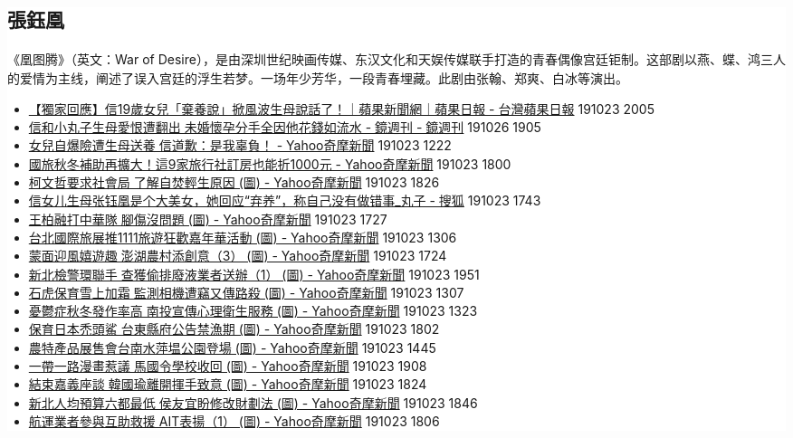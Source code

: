 ## 張鈺凰

《凰图腾》（英文：War of Desire），是由深圳世纪映画传媒、东汉文化和天娱传媒联手打造的青春偶像宫廷钜制。这部剧以燕、蝶、鸿三人的爱情为主线，阐述了误入宫廷的浮生若梦。一场年少芳华，一段青春埋藏。此剧由张翰、郑爽、白冰等演出。
- [【獨家回應】信19歲女兒「棄養說」掀風波生母說話了！｜蘋果新聞網｜蘋果日報 - 台灣蘋果日報](https://tw.appledaily.com/new/realtime/20191023/1652836/ "【獨家回應】信19歲女兒「棄養說」掀風波生母說話了！｜蘋果新聞網｜蘋果日報 - 台灣蘋果日報") 191023 2005
- [信和小丸子生母愛恨遭翻出 未婚懷孕分手全因他花錢如流水 - 鏡週刊 - 鏡週刊](https://www.mirrormedia.mg/story/20191026ent007 "信和小丸子生母愛恨遭翻出 未婚懷孕分手全因他花錢如流水 - 鏡週刊 - 鏡週刊") 191026 1905
- [女兒自爆險遭生母送養 信道歉：是我辜負！ - Yahoo奇摩新聞](https://tw.news.yahoo.com/video/%E5%A5%B3%E5%85%92%E8%87%AA%E7%88%86%E9%9A%AA%E9%81%AD%E7%94%9F%E6%AF%8D%E9%80%81%E9%A4%8A-%E4%BF%A1%E9%81%93%E6%AD%89-%E6%98%AF%E6%88%91%E8%BE%9C%E8%B2%A0-042202275.html "女兒自爆險遭生母送養 信道歉：是我辜負！ - Yahoo奇摩新聞") 191023 1222
- [國旅秋冬補助再擴大！這9家旅行社訂房也能折1000元 - Yahoo奇摩新聞](https://tw.news.yahoo.com/%E5%9C%8B%E6%97%85%E7%A7%8B%E5%86%AC%E8%A3%9C%E5%8A%A9%E5%86%8D%E6%93%B4%E5%A4%A7-%E9%80%999%E5%AE%B6%E6%97%85%E8%A1%8C%E7%A4%BE%E8%A8%82%E6%88%BF%E4%B9%9F%E8%83%BD%E6%8A%981000%E5%85%83-051301028.html "國旅秋冬補助再擴大！這9家旅行社訂房也能折1000元 - Yahoo奇摩新聞") 191023 1800
- [柯文哲要求社會局 了解自焚輕生原因 (圖) - Yahoo奇摩新聞](https://tw.news.yahoo.com/%E6%9F%AF%E6%96%87%E5%93%B2%E8%A6%81%E6%B1%82%E7%A4%BE%E6%9C%83%E5%B1%80-%E4%BA%86%E8%A7%A3%E8%87%AA%E7%84%9A%E8%BC%95%E7%94%9F%E5%8E%9F%E5%9B%A0-%E5%9C%96-102657350.html "柯文哲要求社會局 了解自焚輕生原因 (圖) - Yahoo奇摩新聞") 191023 1826
- [信女儿生母张钰凰是个大美女，她回应“弃养”，称自己没有做错事_丸子 - 搜狐](http://www.sohu.com/a/349013975_412286 "信女儿生母张钰凰是个大美女，她回应“弃养”，称自己没有做错事_丸子 - 搜狐") 191023 1743
- [王柏融打中華隊 腳傷沒問題 (圖) - Yahoo奇摩新聞](https://tw.news.yahoo.com/%E7%8E%8B%E6%9F%8F%E8%9E%8D%E6%89%93%E4%B8%AD%E8%8F%AF%E9%9A%8A-%E8%85%B3%E5%82%B7%E6%B2%92%E5%95%8F%E9%A1%8C-%E5%9C%96-092754192.html "王柏融打中華隊 腳傷沒問題 (圖) - Yahoo奇摩新聞") 191023 1727
- [台北國際旅展推1111旅遊狂歡嘉年華活動 (圖) - Yahoo奇摩新聞](https://tw.news.yahoo.com/%E5%8F%B0%E5%8C%97%E5%9C%8B%E9%9A%9B%E6%97%85%E5%B1%95%E6%8E%A81111%E6%97%85%E9%81%8A%E7%8B%82%E6%AD%A1%E5%98%89%E5%B9%B4%E8%8F%AF%E6%B4%BB%E5%8B%95-%E5%9C%96-050645107.html "台北國際旅展推1111旅遊狂歡嘉年華活動 (圖) - Yahoo奇摩新聞") 191023 1306
- [蒙面迎風嬉遊趣 澎湖農村添創意（3） (圖) - Yahoo奇摩新聞](https://tw.news.yahoo.com/%E8%92%99%E9%9D%A2%E8%BF%8E%E9%A2%A8%E5%AC%89%E9%81%8A%E8%B6%A3-%E6%BE%8E%E6%B9%96%E8%BE%B2%E6%9D%91%E6%B7%BB%E5%89%B5%E6%84%8F-3-%E5%9C%96-092454555.html "蒙面迎風嬉遊趣 澎湖農村添創意（3） (圖) - Yahoo奇摩新聞") 191023 1724
- [新北檢警環聯手 查獲偷排廢液業者送辦（1） (圖) - Yahoo奇摩新聞](https://tw.news.yahoo.com/%E6%96%B0%E5%8C%97%E6%AA%A2%E8%AD%A6%E7%92%B0%E8%81%AF%E6%89%8B-%E6%9F%A5%E7%8D%B2%E5%81%B7%E6%8E%92%E5%BB%A2%E6%B6%B2%E6%A5%AD%E8%80%85%E9%80%81%E8%BE%A6-1-%E5%9C%96-115159759.html "新北檢警環聯手 查獲偷排廢液業者送辦（1） (圖) - Yahoo奇摩新聞") 191023 1951
- [石虎保育雪上加霜 監測相機遭竊又傳路殺 (圖) - Yahoo奇摩新聞](https://tw.news.yahoo.com/%E7%9F%B3%E8%99%8E%E4%BF%9D%E8%82%B2%E9%9B%AA%E4%B8%8A%E5%8A%A0%E9%9C%9C-%E7%9B%A3%E6%B8%AC%E7%9B%B8%E6%A9%9F%E9%81%AD%E7%AB%8A%E5%8F%88%E5%82%B3%E8%B7%AF%E6%AE%BA-%E5%9C%96-050745533.html "石虎保育雪上加霜 監測相機遭竊又傳路殺 (圖) - Yahoo奇摩新聞") 191023 1307
- [憂鬱症秋冬發作率高 南投宣傳心理衛生服務 (圖) - Yahoo奇摩新聞](https://tw.news.yahoo.com/%E6%86%82%E9%AC%B1%E7%97%87%E7%A7%8B%E5%86%AC%E7%99%BC%E4%BD%9C%E7%8E%87%E9%AB%98-%E5%8D%97%E6%8A%95%E5%AE%A3%E5%82%B3%E5%BF%83%E7%90%86%E8%A1%9B%E7%94%9F%E6%9C%8D%E5%8B%99-%E5%9C%96-052346332.html "憂鬱症秋冬發作率高 南投宣傳心理衛生服務 (圖) - Yahoo奇摩新聞") 191023 1323
- [保育日本禿頭鯊 台東縣府公告禁漁期 (圖) - Yahoo奇摩新聞](https://tw.news.yahoo.com/%E4%BF%9D%E8%82%B2%E6%97%A5%E6%9C%AC%E7%A6%BF%E9%A0%AD%E9%AF%8A-%E5%8F%B0%E6%9D%B1%E7%B8%A3%E5%BA%9C%E5%85%AC%E5%91%8A%E7%A6%81%E6%BC%81%E6%9C%9F-%E5%9C%96-100256544.html "保育日本禿頭鯊 台東縣府公告禁漁期 (圖) - Yahoo奇摩新聞") 191023 1802
- [農特產品展售會台南水萍塭公園登場 (圖) - Yahoo奇摩新聞](https://tw.news.yahoo.com/%E8%BE%B2%E7%89%B9%E7%94%A2%E5%93%81%E5%B1%95%E5%94%AE%E6%9C%83%E5%8F%B0%E5%8D%97%E6%B0%B4%E8%90%8D%E5%A1%AD%E5%85%AC%E5%9C%92%E7%99%BB%E5%A0%B4-%E5%9C%96-064549429.html "農特產品展售會台南水萍塭公園登場 (圖) - Yahoo奇摩新聞") 191023 1445
- [一帶一路漫畫惹議 馬國令學校收回 (圖) - Yahoo奇摩新聞](https://tw.news.yahoo.com/%E5%B8%B6-%E8%B7%AF%E6%BC%AB%E7%95%AB%E6%83%B9%E8%AD%B0-%E9%A6%AC%E5%9C%8B%E4%BB%A4%E5%AD%B8%E6%A0%A1%E6%94%B6%E5%9B%9E-%E5%9C%96-110858126.html "一帶一路漫畫惹議 馬國令學校收回 (圖) - Yahoo奇摩新聞") 191023 1908
- [結束嘉義座談 韓國瑜離開揮手致意 (圖) - Yahoo奇摩新聞](https://tw.news.yahoo.com/%E7%B5%90%E6%9D%9F%E5%98%89%E7%BE%A9%E5%BA%A7%E8%AB%87-%E9%9F%93%E5%9C%8B%E7%91%9C%E9%9B%A2%E9%96%8B%E6%8F%AE%E6%89%8B%E8%87%B4%E6%84%8F-%E5%9C%96-102456956.html "結束嘉義座談 韓國瑜離開揮手致意 (圖) - Yahoo奇摩新聞") 191023 1824
- [新北人均預算六都最低 侯友宜盼修改財劃法 (圖) - Yahoo奇摩新聞](https://tw.news.yahoo.com/%E6%96%B0%E5%8C%97%E4%BA%BA%E5%9D%87%E9%A0%90%E7%AE%97%E5%85%AD%E9%83%BD%E6%9C%80%E4%BD%8E-%E4%BE%AF%E5%8F%8B%E5%AE%9C%E7%9B%BC%E4%BF%AE%E6%94%B9%E8%B2%A1%E5%8A%83%E6%B3%95-%E5%9C%96-104658225.html "新北人均預算六都最低 侯友宜盼修改財劃法 (圖) - Yahoo奇摩新聞") 191023 1846
- [航運業者參與互助救援 AIT表揚（1） (圖) - Yahoo奇摩新聞](https://tw.news.yahoo.com/%E8%88%AA%E9%81%8B%E6%A5%AD%E8%80%85%E5%8F%83%E8%88%87%E4%BA%92%E5%8A%A9%E6%95%91%E6%8F%B4-ait%E8%A1%A8%E6%8F%9A-1-%E5%9C%96-100656072.html "航運業者參與互助救援 AIT表揚（1） (圖) - Yahoo奇摩新聞") 191023 1806